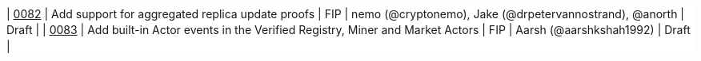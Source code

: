 | [0082](https://github.com/filecoin-project/FIPs/blob/master/FIPS/fip-0082.md) | Add support for aggregated replica update proofs | FIP | nemo (@cryptonemo), Jake (@drpetervannostrand), @anorth                                                                              | Draft |
| [0083](https://github.com/filecoin-project/FIPs/blob/master/FIPS/fip-0083.md) | Add built-in Actor events in the Verified Registry, Miner and Market Actors | FIP | Aarsh (@aarshkshah1992)                                                                                                              | Draft |
